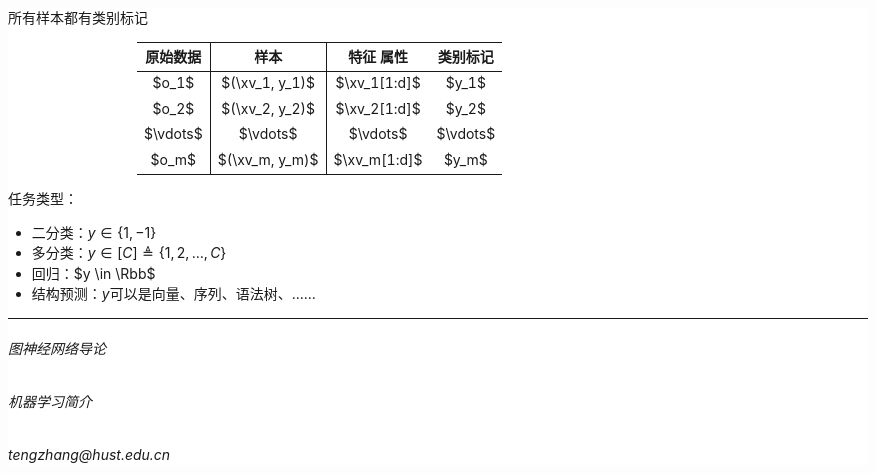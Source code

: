 所有样本都有类别标记

<table style="width:70%;margin-left:15%">
    <thead>
        <tr>
            <th style="border-right: 1px solid;border-top: 1px solid;text-align:center">原始数据</th>
            <th style="border-top: 1px solid;border-right: 1px solid;text-align:center">样本</th>
            <th style="border-top: 1px solid;text-align:center">特征 属性</th>
            <th style="border-top: 1px solid;text-align:center">类别标记</th>
        </tr>
    </thead>
    <tbody>
        <tr>
            <td style="border-bottom:none;border-right: 1px solid;text-align:center">$o_1$</td>
            <td style="border-bottom:none;border-right: 1px solid;text-align:center">$(\xv_1, y_1)$</td>
            <td style="border-bottom:none;text-align:center">$\xv_1[1:d]$</td>
            <td style="border-bottom:none;text-align:center">$y_1$</td>
        </tr>
        <tr>
            <td style="border-bottom:none;border-right: 1px solid;text-align:center">$o_2$</td>
            <td style="border-bottom:none;border-right: 1px solid;text-align:center">$(\xv_2, y_2)$</td>
            <td style="border-bottom:none;text-align:center">$\xv_2[1:d]$</td>
            <td style="border-bottom:none;text-align:center">$y_2$</td>
        </tr>
        <tr>
            <td style="border-bottom:none;border-right: 1px solid;text-align:center">$\vdots$</td>
            <td style="border-bottom:none;border-right: 1px solid;text-align:center">$\vdots$</td>
            <td style="border-bottom:none;text-align:center">$\vdots$</td>
            <td style="border-bottom:none;text-align:center">$\vdots$</td>
        </tr>
        <tr>
            <td style="border-bottom: 1px solid;border-right: 1px solid;text-align:center">$o_m$</td>
            <td style="border-bottom: 1px solid;border-right: 1px solid;text-align:center">$(\xv_m, y_m)$</td>
            <td style="border-bottom: 1px solid;text-align:center">$\xv_m[1:d]$</td>
            <td style="border-bottom: 1px solid;text-align:center">$y_m$</td>
        </tr>
    </tbody>
</table>

任务类型：
- 二分类：$y \in \{ 1, -1 \}$
- 多分类：$y \in [C] \triangleq \{ 1, 2, \ldots, C \}$
- 回归：$y \in \Rbb$
- 结构预测：$y$可以是向量、序列、语法树、......

<div class="footer">
    <hr class="hr_bottom">
    <div class="multi_column">
        <h6 class="bottom_left">图神经网络导论</h6>
        <h6 class="bottom_center">机器学习简介</h6>
        <h6 class="bottom_right">tengzhang@hust.edu.cn</h6>
    </div>
</div>
